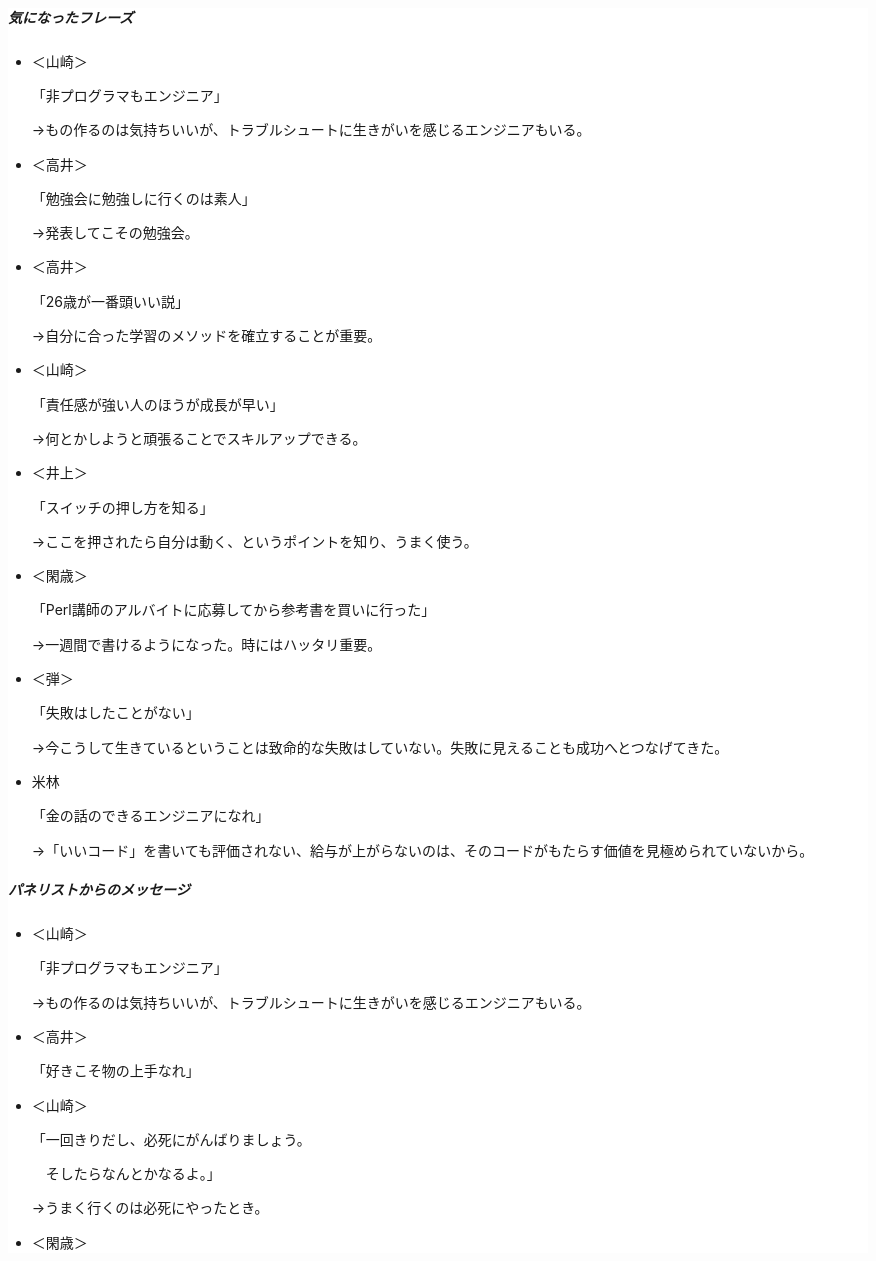 ##### 気になったフレーズ

  * ＜山崎＞
  
    「非プログラマもエンジニア」
  
    →もの作るのは気持ちいいが、トラブルシュートに生きがいを感じるエンジニアもいる。
  * ＜高井＞
  
    「勉強会に勉強しに行くのは素人」
  
    →発表してこその勉強会。
  * ＜高井＞
  
    「26歳が一番頭いい説」
  
    →自分に合った学習のメソッドを確立することが重要。 
  * ＜山崎＞
  
    「責任感が強い人のほうが成長が早い」
  
    →何とかしようと頑張ることでスキルアップできる。 
  * ＜井上＞
  
    「スイッチの押し方を知る」
  
    →ここを押されたら自分は動く、というポイントを知り、うまく使う。
  * ＜閑歳＞
  
    「Perl講師のアルバイトに応募してから参考書を買いに行った」
  
    →一週間で書けるようになった。時にはハッタリ重要。
  * ＜弾＞
  
    「失敗はしたことがない」
  
    →今こうして生きているということは致命的な失敗はしていない。失敗に見えることも成功へとつなげてきた。
  * 米林
  
    「金の話のできるエンジニアになれ」
  
    →「いいコード」を書いても評価されない、給与が上がらないのは、そのコードがもたらす価値を見極められていないから。

##### パネリストからのメッセージ

  * ＜山崎＞
  
    「非プログラマもエンジニア」
  
    →もの作るのは気持ちいいが、トラブルシュートに生きがいを感じるエンジニアもいる。
  * ＜高井＞
  
    「好きこそ物の上手なれ」 
  * ＜山崎＞
  
    「一回きりだし、必死にがんばりましょう。
  
    　そしたらなんとかなるよ。」
  
    →うまく行くのは必死にやったとき。
  * ＜閑歳＞
  